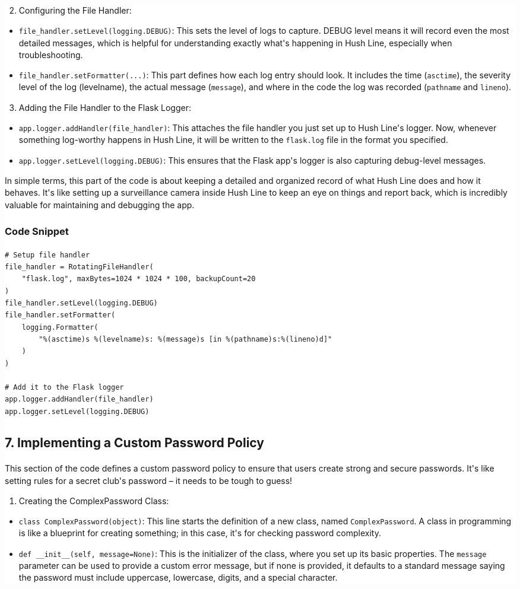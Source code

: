 2. Configuring the File Handler:

- `file_handler.setLevel(logging.DEBUG)`: This sets the level of logs to capture. DEBUG level means it will record even the most detailed messages, which is helpful for understanding exactly what's happening in Hush Line, especially when troubleshooting.

- `file_handler.setFormatter(...)`: This part defines how each log entry should look. It includes the time (`asctime`), the severity level of the log (levelname), the actual message (`message`), and where in the code the log was recorded (`pathname` and `lineno`).

3. Adding the File Handler to the Flask Logger:

- `app.logger.addHandler(file_handler)`: This attaches the file handler you just set up to Hush Line's logger. Now, whenever something log-worthy happens in Hush Line, it will be written to the `flask.log` file in the format you specified.

- `app.logger.setLevel(logging.DEBUG)`: This ensures that the Flask app's logger is also capturing debug-level messages.

In simple terms, this part of the code is about keeping a detailed and organized record of what Hush Line does and how it behaves. It's like setting up a surveillance camera inside Hush Line to keep an eye on things and report back, which is incredibly valuable for maintaining and debugging the app.

### Code Snippet

```
# Setup file handler
file_handler = RotatingFileHandler(
    "flask.log", maxBytes=1024 * 1024 * 100, backupCount=20
)
file_handler.setLevel(logging.DEBUG)
file_handler.setFormatter(
    logging.Formatter(
        "%(asctime)s %(levelname)s: %(message)s [in %(pathname)s:%(lineno)d]"
    )
)

# Add it to the Flask logger
app.logger.addHandler(file_handler)
app.logger.setLevel(logging.DEBUG)
```

## 7. Implementing a Custom Password Policy

This section of the code defines a custom password policy to ensure that users create strong and secure passwords. It's like setting rules for a secret club's password – it needs to be tough to guess!

1. Creating the ComplexPassword Class:

- `class ComplexPassword(object)`: This line starts the definition of a new class, named `ComplexPassword`. A class in programming is like a blueprint for creating something; in this case, it's for checking password complexity.

- `def __init__(self, message=None)`: This is the initializer of the class, where you set up its basic properties. The `message` parameter can be used to provide a custom error message, but if none is provided, it defaults to a standard message saying the password must include uppercase, lowercase, digits, and a special character.
